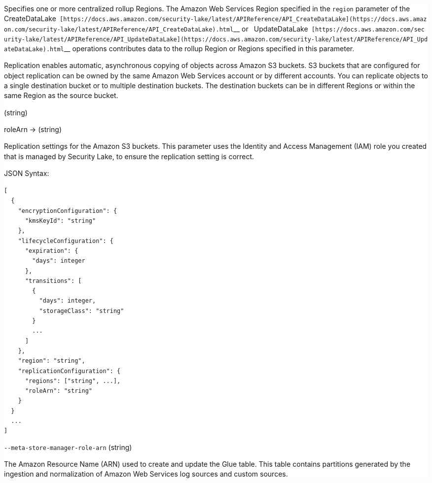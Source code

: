Specifies one or more centralized rollup Regions. The Amazon Web Services Region specified in the `region` parameter of the ` `CreateDataLake` [https://docs.aws.amazon.com/security-lake/latest/APIReference/API_CreateDataLake](https://docs.aws.amazon.com/security-lake/latest/APIReference/API_CreateDataLake).html`__ or ` `UpdateDataLake` [https://docs.aws.amazon.com/security-lake/latest/APIReference/API_UpdateDataLake](https://docs.aws.amazon.com/security-lake/latest/APIReference/API_UpdateDataLake).html`__ operations contributes data to the rollup Region or Regions specified in this parameter.

Replication enables automatic, asynchronous copying of objects across Amazon S3 buckets. S3 buckets that are configured for object replication can be owned by the same Amazon Web Services account or by different accounts. You can replicate objects to a single destination bucket or to multiple destination buckets. The destination buckets can be in different Regions or within the same Region as the source bucket.

(string)

roleArn -> (string)

Replication settings for the Amazon S3 buckets. This parameter uses the Identity and Access Management (IAM) role you created that is managed by Security Lake, to ensure the replication setting is correct.

JSON Syntax:

```
[
  {
    "encryptionConfiguration": {
      "kmsKeyId": "string"
    },
    "lifecycleConfiguration": {
      "expiration": {
        "days": integer
      },
      "transitions": [
        {
          "days": integer,
          "storageClass": "string"
        }
        ...
      ]
    },
    "region": "string",
    "replicationConfiguration": {
      "regions": ["string", ...],
      "roleArn": "string"
    }
  }
  ...
]
```

`--meta-store-manager-role-arn` (string)

The Amazon Resource Name (ARN) used to create and update the Glue table. This table contains partitions generated by the ingestion and normalization of Amazon Web Services log sources and custom sources.
